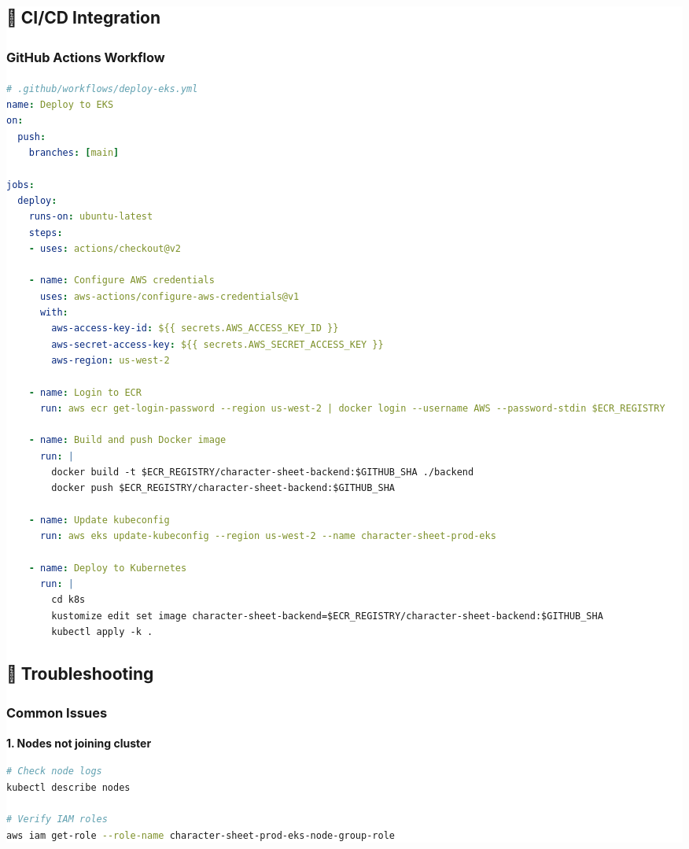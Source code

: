 ## 🔄 CI/CD Integration

### **GitHub Actions Workflow**
```yaml
# .github/workflows/deploy-eks.yml
name: Deploy to EKS
on:
  push:
    branches: [main]

jobs:
  deploy:
    runs-on: ubuntu-latest
    steps:
    - uses: actions/checkout@v2
    
    - name: Configure AWS credentials
      uses: aws-actions/configure-aws-credentials@v1
      with:
        aws-access-key-id: ${{ secrets.AWS_ACCESS_KEY_ID }}
        aws-secret-access-key: ${{ secrets.AWS_SECRET_ACCESS_KEY }}
        aws-region: us-west-2
    
    - name: Login to ECR
      run: aws ecr get-login-password --region us-west-2 | docker login --username AWS --password-stdin $ECR_REGISTRY
    
    - name: Build and push Docker image
      run: |
        docker build -t $ECR_REGISTRY/character-sheet-backend:$GITHUB_SHA ./backend
        docker push $ECR_REGISTRY/character-sheet-backend:$GITHUB_SHA
    
    - name: Update kubeconfig
      run: aws eks update-kubeconfig --region us-west-2 --name character-sheet-prod-eks
    
    - name: Deploy to Kubernetes
      run: |
        cd k8s
        kustomize edit set image character-sheet-backend=$ECR_REGISTRY/character-sheet-backend:$GITHUB_SHA
        kubectl apply -k .
```

## 🚨 Troubleshooting

### **Common Issues**

**1. Nodes not joining cluster**
```bash
# Check node logs
kubectl describe nodes

# Verify IAM roles
aws iam get-role --role-name character-sheet-prod-eks-node-group-role
```
